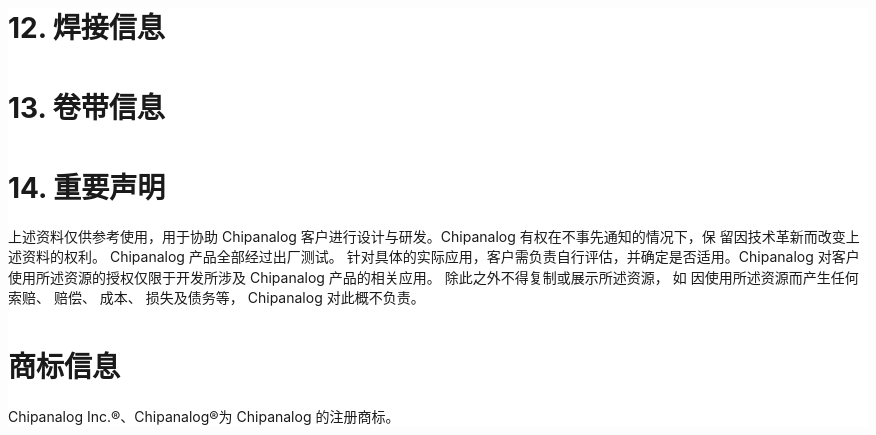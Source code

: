
# 12. 焊接信息


# 13. 卷带信息


# 14. 重要声明
上述资料仅供参考使用，用于协助 Chipanalog 客户进行设计与研发。Chipanalog 有权在不事先通知的情况下，保
留因技术革新而改变上述资料的权利。
Chipanalog 产品全部经过出厂测试。 针对具体的实际应用，客户需负责自行评估，并确定是否适用。Chipanalog
对客户使用所述资源的授权仅限于开发所涉及 Chipanalog 产品的相关应用。 除此之外不得复制或展示所述资源， 如
因使用所述资源而产生任何索赔、 赔偿、 成本、 损失及债务等， Chipanalog 对此概不负责。

# 商标信息
Chipanalog Inc.®、Chipanalog®为 Chipanalog 的注册商标。
